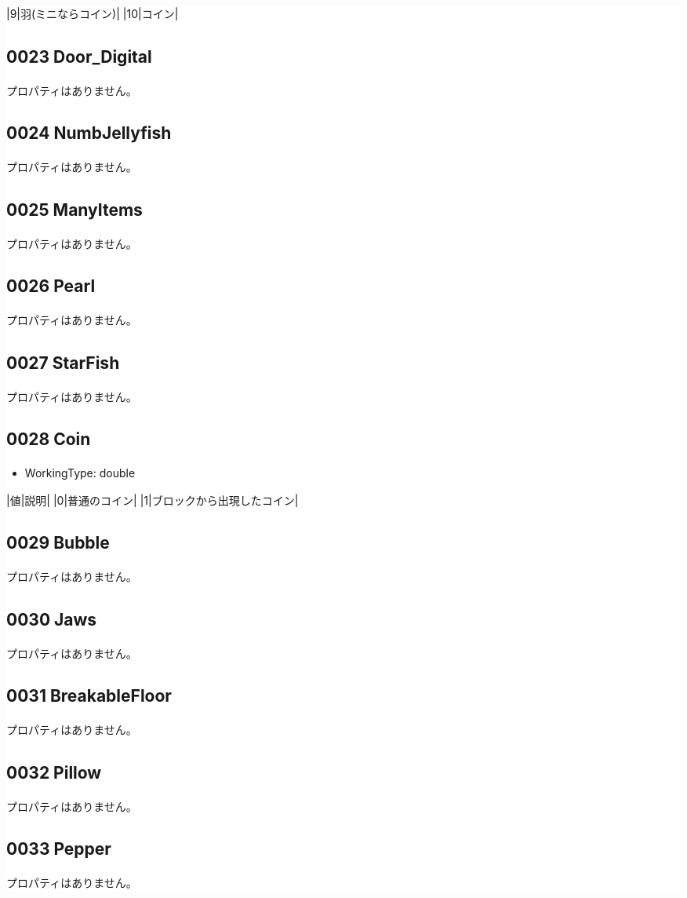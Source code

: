 |9|羽(ミニならコイン)|
|10|コイン|

0023 Door_Digital
----------
プロパティはありません。

0024 NumbJellyfish
----------
プロパティはありません。

0025 ManyItems
----------
プロパティはありません。

0026 Pearl
----------
プロパティはありません。

0027 StarFish
----------
プロパティはありません。

0028 Coin
----------
+ WorkingType: double

|値|説明|
|0|普通のコイン|
|1|ブロックから出現したコイン|

0029 Bubble
----------
プロパティはありません。

0030 Jaws
----------
プロパティはありません。

0031 BreakableFloor
----------
プロパティはありません。

0032 Pillow
----------
プロパティはありません。

0033 Pepper
----------
プロパティはありません。
